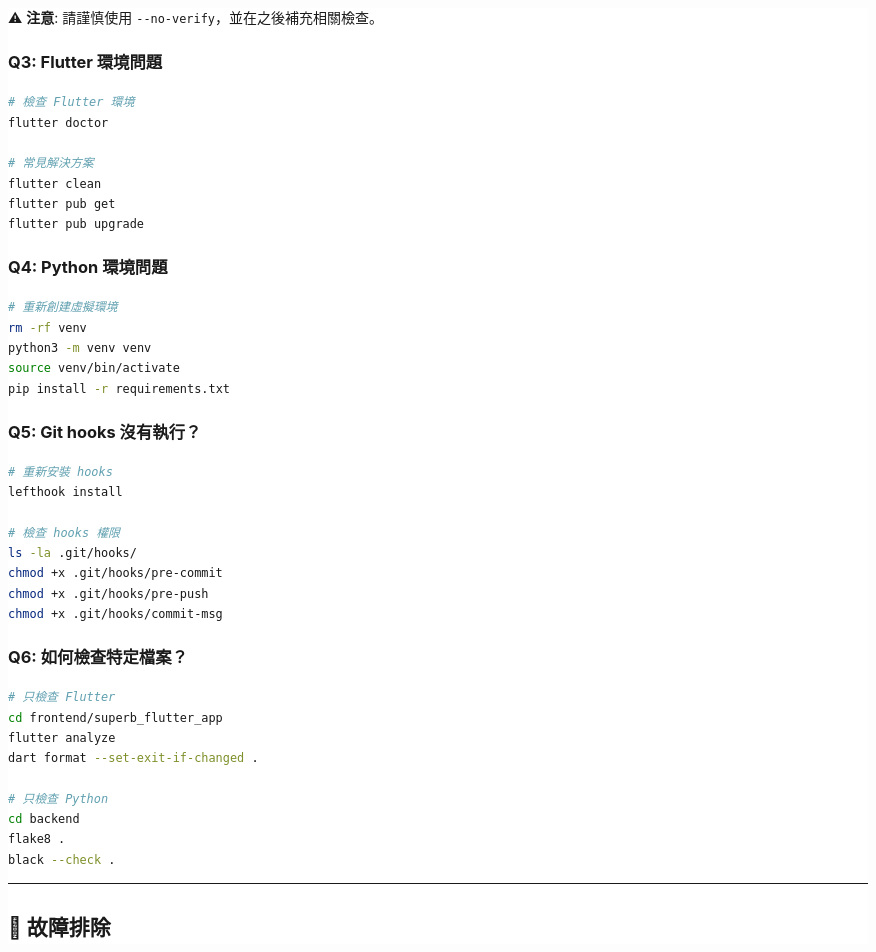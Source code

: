 ⚠️ **注意**: 請謹慎使用 `--no-verify`，並在之後補充相關檢查。

### **Q3: Flutter 環境問題**

```bash
# 檢查 Flutter 環境
flutter doctor

# 常見解決方案
flutter clean
flutter pub get
flutter pub upgrade
```

### **Q4: Python 環境問題**

```bash
# 重新創建虛擬環境
rm -rf venv
python3 -m venv venv
source venv/bin/activate
pip install -r requirements.txt
```

### **Q5: Git hooks 沒有執行？**

```bash
# 重新安裝 hooks
lefthook install

# 檢查 hooks 權限
ls -la .git/hooks/
chmod +x .git/hooks/pre-commit
chmod +x .git/hooks/pre-push
chmod +x .git/hooks/commit-msg
```

### **Q6: 如何檢查特定檔案？**

```bash
# 只檢查 Flutter
cd frontend/superb_flutter_app
flutter analyze
dart format --set-exit-if-changed .

# 只檢查 Python
cd backend
flake8 .
black --check .
```

---

## 🔧 故障排除
